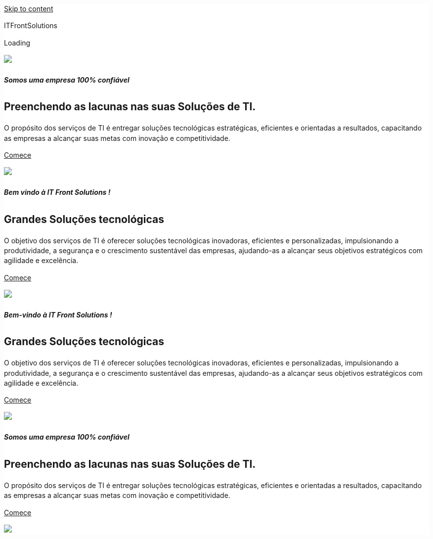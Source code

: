 [Skip to content](https://itfront.com.br/#content)

ITFrontSolutions

Loading

![](https://itfront.com.br/wp-content/plugins/desert-companion//inc/themes/corpiva/assets/images/slider02.jpg)

##### Somos uma empresa 100% confiável

## Preenchendo as lacunas  nas suas Soluções de TI.

O propósito dos serviços de TI é entregar soluções tecnológicas estratégicas, eficientes e orientadas a resultados, capacitando as empresas a alcançar suas metas com inovação e competitividade.

[Comece](https://wa.me/5511964424997)

![](https://itfront.com.br/wp-content/plugins/desert-companion//inc/themes/corpiva/assets/images/slider03.jpg)

##### Bem vindo à IT Front Solutions !

## Grandes Soluções   tecnológicas

O objetivo dos serviços de TI é oferecer soluções tecnológicas inovadoras, eficientes e personalizadas, impulsionando a produtividade, a segurança e o crescimento sustentável das empresas, ajudando-as a alcançar seus objetivos estratégicos com agilidade e excelência.

[Comece](https://wa.me/5511964424997)

![](https://itfront.com.br/wp-content/plugins/desert-companion//inc/themes/corpiva/assets/images/slider01.jpg)

##### Bem-vindo à IT Front Solutions !

## Grandes Soluções   tecnológicas

O objetivo dos serviços de TI é oferecer soluções tecnológicas inovadoras, eficientes e personalizadas, impulsionando a produtividade, a segurança e o crescimento sustentável das empresas, ajudando-as a alcançar seus objetivos estratégicos com agilidade e excelência.

[Comece](https://wa.me/5511964424997)

![](https://itfront.com.br/wp-content/plugins/desert-companion//inc/themes/corpiva/assets/images/slider02.jpg)

##### Somos uma empresa 100% confiável

## Preenchendo as lacunas  nas suas Soluções de TI.

O propósito dos serviços de TI é entregar soluções tecnológicas estratégicas, eficientes e orientadas a resultados, capacitando as empresas a alcançar suas metas com inovação e competitividade.

[Comece](https://wa.me/5511964424997)

![](https://itfront.com.br/wp-content/plugins/desert-companion//inc/themes/corpiva/assets/images/slider03.jpg)
